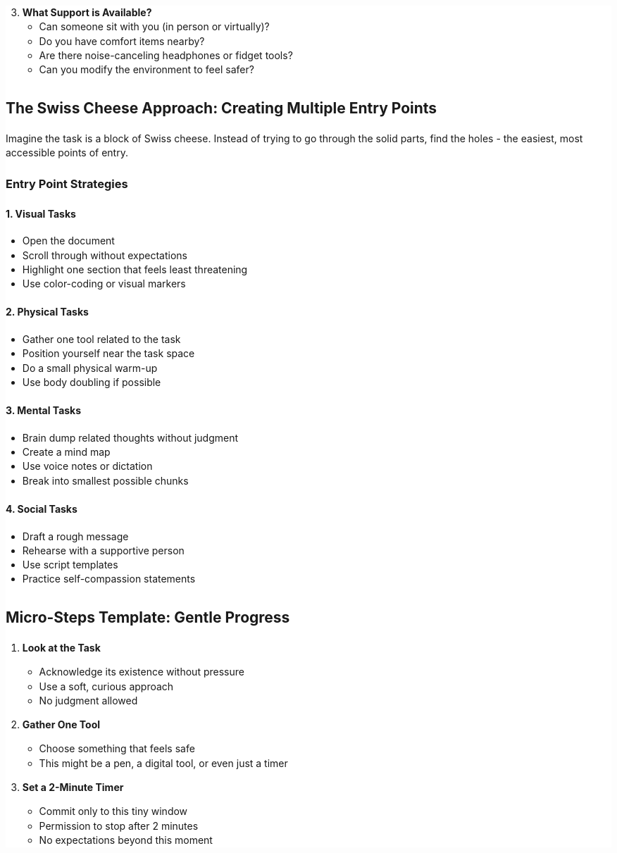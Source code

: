 3. **What Support is Available?**
   - Can someone sit with you (in person or virtually)?
   - Do you have comfort items nearby?
   - Are there noise-canceling headphones or fidget tools?
   - Can you modify the environment to feel safer?

## The Swiss Cheese Approach: Creating Multiple Entry Points

Imagine the task is a block of Swiss cheese. Instead of trying to go through the solid parts, find the holes - the easiest, most accessible points of entry.

### Entry Point Strategies

#### 1. Visual Tasks
- Open the document
- Scroll through without expectations
- Highlight one section that feels least threatening
- Use color-coding or visual markers

#### 2. Physical Tasks
- Gather one tool related to the task
- Position yourself near the task space
- Do a small physical warm-up
- Use body doubling if possible

#### 3. Mental Tasks
- Brain dump related thoughts without judgment
- Create a mind map
- Use voice notes or dictation
- Break into smallest possible chunks

#### 4. Social Tasks
- Draft a rough message
- Rehearse with a supportive person
- Use script templates
- Practice self-compassion statements

## Micro-Steps Template: Gentle Progress

1. **Look at the Task**
   - Acknowledge its existence without pressure
   - Use a soft, curious approach
   - No judgment allowed

2. **Gather One Tool**
   - Choose something that feels safe
   - This might be a pen, a digital tool, or even just a timer

3. **Set a 2-Minute Timer**
   - Commit only to this tiny window
   - Permission to stop after 2 minutes
   - No expectations beyond this moment
